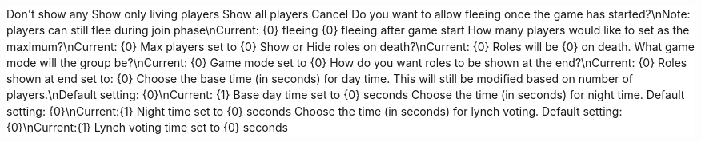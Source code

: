   
  <string key="ShowNone">
    <value>Don't show any</value>
  </string>
  <string key="ShowLiving">
    <value>Show only living players</value>
  </string>
  <string key="ShowAll">
    <value>Show all players</value>
  </string>

  <string key="Cancel">
    <value>Cancel</value>
  </string>
  <string key="AllowFleeQ">
    <value>Do you want to allow fleeing once the game has started?\nNote: players can still flee during join phase\nCurrent: {0} fleeing</value>
  </string>
  <string key="AllowFleeA">
    <value>{0} fleeing after game start</value>
  </string>
  <string key="MaxPlayersQ">
    <value>How many players would like to set as the maximum?\nCurrent: {0}</value>
  </string>
  <string key="MaxPlayersA">
    <value>Max players set to {0}</value>
  </string>
  <string key="ShowRolesDeathQ">
    <value>Show or Hide roles on death?\nCurrent: {0}</value>
  </string>
  <string key="ShowRolesDeathA">
    <value>Roles will be {0} on death.</value>
  </string>
  <string key="GameModeQ">
    <value>What game mode will the group be?\nCurrent: {0}</value>
  </string>
  <string key="GameModeA">
    <value>Game mode set to {0}</value>
  </string>
  <string key="ShowRolesEndQ">
    <value>How do you want roles to be shown at the end?\nCurrent: {0}</value>
  </string>
  <string key="ShowRolesEndA">
    <value>Roles shown at end set to: {0}</value>
  </string>
  <string key="SetDayTimeQ">
    <value>Choose the base time (in seconds) for day time. This will still be modified based on number of players.\nDefault setting: {0}\nCurrent: {1}</value>
  </string>
  <string key="SetDayTimeA">
    <value>Base day time set to {0} seconds</value>
  </string>
  <string key="SetNightTimeQ">
    <value>Choose the time (in seconds) for night time. Default setting: {0}\nCurrent:{1}</value>
  </string>
  <string key="SetNightTimeA">
    <value>Night time set to {0} seconds</value>
  </string>
  <string key="SetLynchTimeQ">
    <value>Choose the time (in seconds) for lynch voting. Default setting: {0}\nCurrent:{1}</value>
  </string>
  <string key="SetLynchTimeA">
    <value>Lynch voting time set to {0} seconds</value>
  </string>